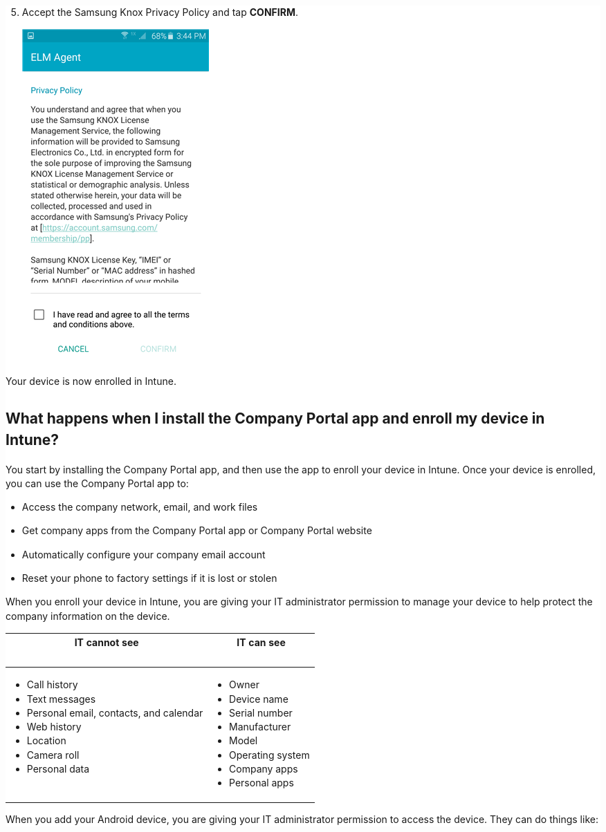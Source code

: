5. Accept the Samsung Knox Privacy Policy and tap **CONFIRM**.

   ![](../Image/IW_Help_pics/and_enroll_6-knox_agree.png)

Your device is now enrolled in Intune.

## <a name="BKMK_andr_what_happs_add"></a>What happens when I install the Company Portal app and enroll my device in Intune?
You start by installing the Company Portal app, and then use the app to enroll your device in Intune. Once your device is enrolled, you  can use the Company Portal app to:

- Access the company network, email, and work files

- Get company apps from the Company Portal app or Company Portal website

- Automatically configure your company email account

- Reset your phone to factory settings if it is lost or stolen

When  you enroll your device in Intune, you are giving your IT administrator permission to manage your device to help protect the company information on the device.

|IT cannot see <br /> <br />|IT can see <br /> <br />|
|-----------------|--------------|
|<ul><li>Call history </li><li>Text messages </li><li>Personal email, contacts, and calendar </li><li>Web history </li><li>Location </li><li>Camera roll </li><li>Personal data </li> </ul>|<ul><li>Owner </li><li>Device name </li><li>Serial number </li><li>Manufacturer </li><li>Model </li><li>Operating system </li><li>Company apps </li><li>Personal apps </li> </ul>|
When you add your Android device, you are giving your IT administrator permission to access the device. They can do things like:
